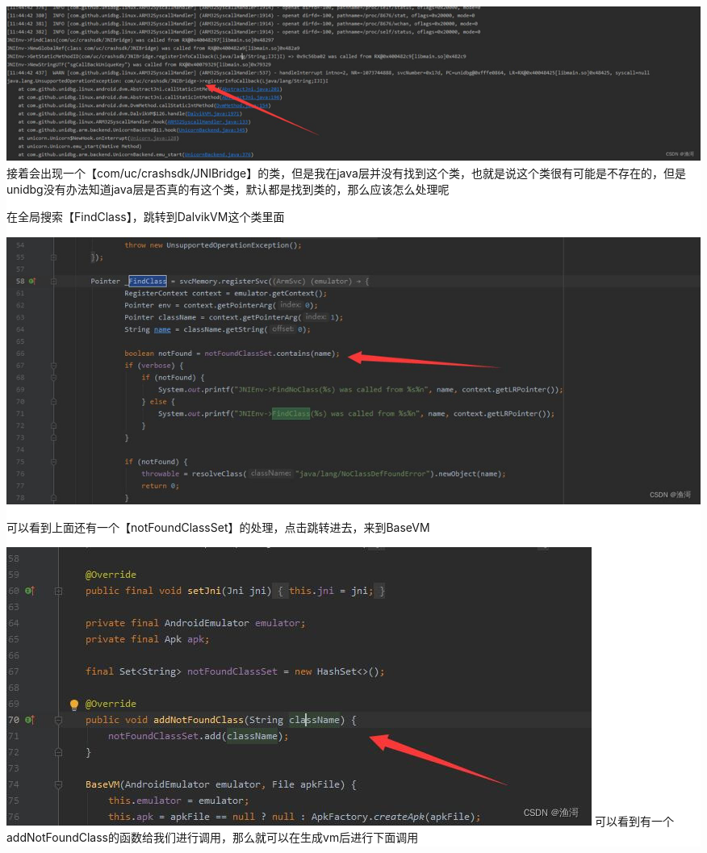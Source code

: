 ![在这里插入图片描述](./assets/a4444bf415064bc6b158859630efe989.jpeg)
接着会出现一个【com/uc/crashsdk/JNIBridge】的类，但是我在java层并没有找到这个类，也就是说这个类很有可能是不存在的，但是unidbg没有办法知道java层是否真的有这个类，默认都是找到类的，那么应该怎么处理呢

在全局搜索【FindClass】，跳转到DalvikVM这个类里面

![在这里插入图片描述](./assets/34f49ca9f70a4ea49218109503d65e97.jpeg)

可以看到上面还有一个【notFoundClassSet】的处理，点击跳转进去，来到BaseVM

![在这里插入图片描述](./assets/173b40d1668543bbb3189a784fee6e1a.jpeg)
可以看到有一个addNotFoundClass的函数给我们进行调用，那么就可以在生成vm后进行下面调用
